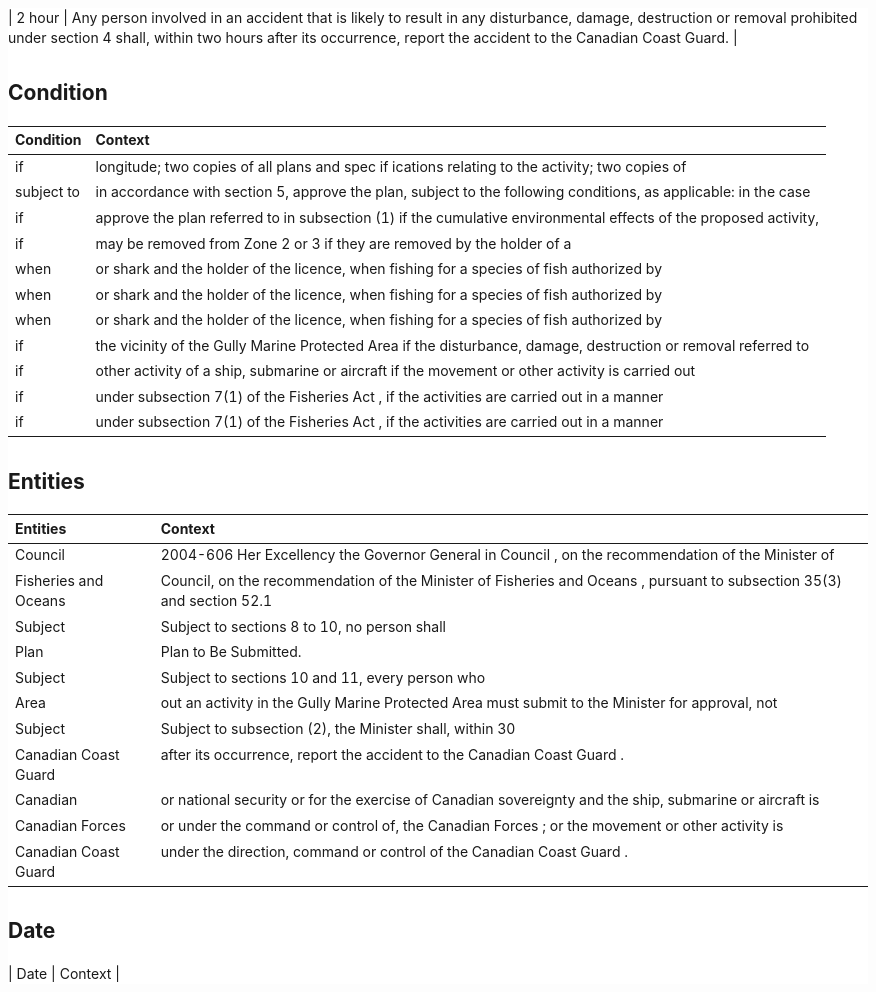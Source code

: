 | 2 hour     | Any person involved in an accident that is likely to result in any disturbance, damage, destruction or removal prohibited under section 4 shall, within two hours after its occurrence, report the accident to the Canadian Coast Guard.                                                                                                                                                                                                                                                                                                                                                                                                                                                                                                                                                                                                                                                                                                                                                                                                                                                                                                                                                                                                                                                                                                                                                                                                                                                                                                                                                                                                                                                                                                                                                                                                                                                                                                                                                                                                                                                                                                  |


## Condition
| Condition   | Context                                                                                                          |
|:------------|:-----------------------------------------------------------------------------------------------------------------|
| if          | longitude; two copies of all plans and spec if ications relating to the activity; two copies of                  |
| subject to  | in accordance with section 5, approve the plan, subject to the following conditions, as applicable: in the case  |
| if          | approve the plan referred to in subsection (1) if the cumulative environmental effects of the proposed activity, |
| if          | may be removed from Zone 2 or 3 if they are removed by the holder of a                                           |
| when        | or shark and the holder of the licence, when fishing for a species of fish authorized by                         |
| when        | or shark and the holder of the licence, when fishing for a species of fish authorized by                         |
| when        | or shark and the holder of the licence, when fishing for a species of fish authorized by                         |
| if          | the vicinity of the Gully Marine Protected Area if the disturbance, damage, destruction or removal referred to   |
| if          | other activity of a ship, submarine or aircraft if the movement or other activity is carried out                 |
| if          | under subsection 7(1) of the Fisheries Act , if the activities are carried out in a manner                       |
| if          | under subsection 7(1) of the Fisheries Act , if the activities are carried out in a manner                       |


## Entities
| Entities             | Context                                                                                                                |
|:---------------------|:-----------------------------------------------------------------------------------------------------------------------|
| Council              | 2004-606 Her Excellency the Governor General in  Council , on the recommendation of the Minister of                    |
| Fisheries and Oceans | Council, on the recommendation of the Minister of Fisheries and Oceans , pursuant to subsection 35(3) and section 52.1 |
| Subject              | Subject to sections 8 to 10, no person shall                                                                           |
| Plan                 | Plan  to Be Submitted.                                                                                                 |
| Subject              | Subject to sections 10 and 11, every person who                                                                        |
| Area                 | out an activity in the Gully Marine Protected Area must submit to the Minister for approval, not                       |
| Subject              | Subject to subsection (2), the Minister shall, within 30                                                               |
| Canadian Coast Guard | after its occurrence, report the accident to the Canadian Coast Guard .                                                |
| Canadian             | or national security or for the exercise of Canadian sovereignty and the ship, submarine or aircraft is                |
| Canadian Forces      | or under the command or control of, the Canadian Forces ; or the movement or other activity is                         |
| Canadian Coast Guard | under the direction, command or control of the Canadian Coast Guard .                                                  |


## Date
| Date       | Context                                                                                                                                                                                                                                             |